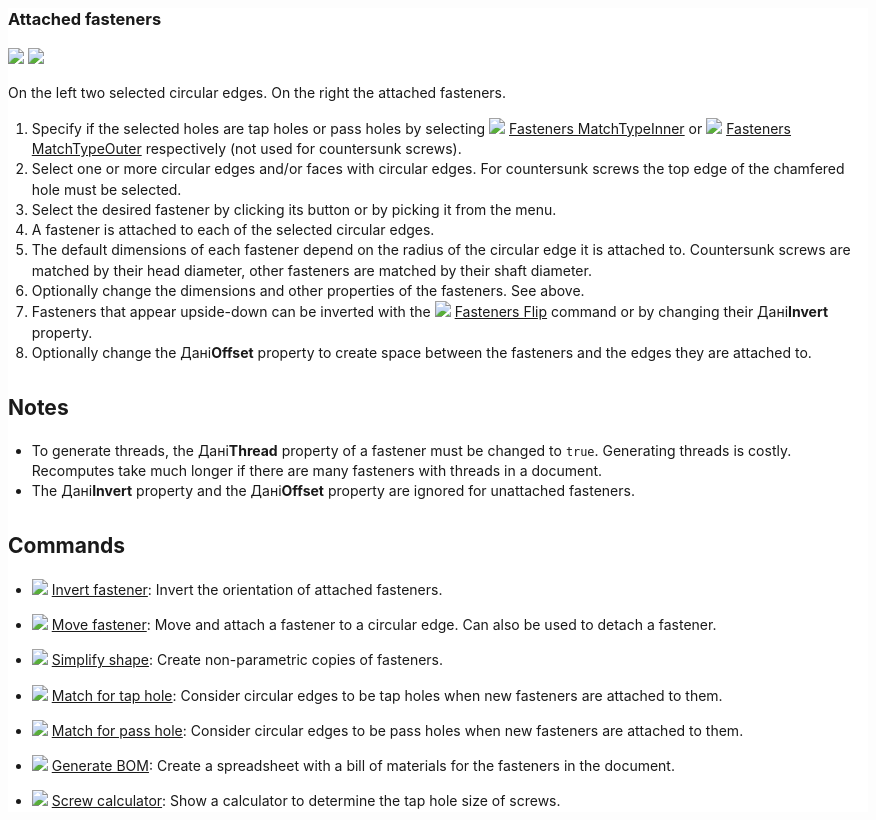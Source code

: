 ### Attached fasteners

![](/images/Fasteners_Attached_Selected.png) ![](/images/Fasteners_Attached_Created.png)

On the left two selected circular edges. On the right the attached fasteners.

1. Specify if the selected holes are tap holes or pass holes by selecting ![](/images/Fasteners_MatchTypeInner.svg) [Fasteners MatchTypeInner](/Fasteners_MatchTypeInner "Fasteners MatchTypeInner") or ![](/images/Fasteners_MatchTypeOuter.svg) [Fasteners MatchTypeOuter](/Fasteners_MatchTypeOuter "Fasteners MatchTypeOuter") respectively (not used for countersunk screws).
2. Select one or more circular edges and/or faces with circular edges. For countersunk screws the top edge of the chamfered hole must be selected.
3. Select the desired fastener by clicking its button or by picking it from the menu.
4. A fastener is attached to each of the selected circular edges.
5. The default dimensions of each fastener depend on the radius of the circular edge it is attached to. Countersunk screws are matched by their head diameter, other fasteners are matched by their shaft diameter.
6. Optionally change the dimensions and other properties of the fasteners. See above.
7. Fasteners that appear upside-down can be inverted with the ![](/images/Fasteners_Flip.svg) [Fasteners Flip](/Fasteners_Flip "Fasteners Flip") command or by changing their Дані**Invert** property.
8. Optionally change the Дані**Offset** property to create space between the fasteners and the edges they are attached to.

## Notes

- To generate threads, the Дані**Thread** property of a fastener must be changed to `true`. Generating threads is costly. Recomputes take much longer if there are many fasteners with threads in a document.
- The Дані**Invert** property and the Дані**Offset** property are ignored for unattached fasteners.

## Commands

- ![](/images/Fasteners_Flip.svg) [Invert fastener](/Fasteners_Flip "Fasteners Flip"): Invert the orientation of attached fasteners.

- ![](/images/Fasteners_Move.svg) [Move fastener](/Fasteners_Move "Fasteners Move"): Move and attach a fastener to a circular edge. Can also be used to detach a fastener.

- ![](/images/Fasteners_Simplify.svg) [Simplify shape](/Fasteners_Simplify "Fasteners Simplify"): Create non-parametric copies of fasteners.

- ![](/images/Fasteners_MatchTypeInner.svg) [Match for tap hole](/Fasteners_MatchTypeInner "Fasteners MatchTypeInner"): Consider circular edges to be tap holes when new fasteners are attached to them.

- ![](/images/Fasteners_MatchTypeOuter.svg) [Match for pass hole](/Fasteners_MatchTypeOuter "Fasteners MatchTypeOuter"): Consider circular edges to be pass holes when new fasteners are attached to them.

- ![](/images/Fasteners_BOM.svg) [Generate BOM](/Fasteners_BOM "Fasteners BOM"): Create a spreadsheet with a bill of materials for the fasteners in the document.

- ![](/images/Fasteners_ScrewCalculator.svg) [Screw calculator](/Fasteners_ScrewCalculator "Fasteners ScrewCalculator"): Show a calculator to determine the tap hole size of screws.

